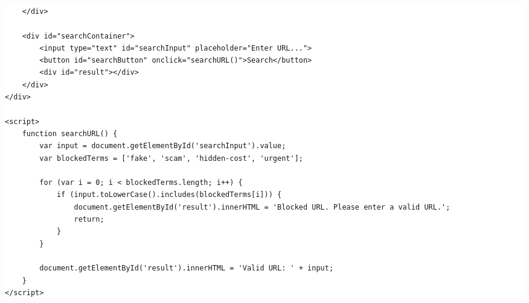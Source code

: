         </div>

        <div id="searchContainer">
            <input type="text" id="searchInput" placeholder="Enter URL...">
            <button id="searchButton" onclick="searchURL()">Search</button>
            <div id="result"></div>
        </div>
    </div>

    <script>
        function searchURL() {
            var input = document.getElementById('searchInput').value;
            var blockedTerms = ['fake', 'scam', 'hidden-cost', 'urgent'];

            for (var i = 0; i < blockedTerms.length; i++) {
                if (input.toLowerCase().includes(blockedTerms[i])) {
                    document.getElementById('result').innerHTML = 'Blocked URL. Please enter a valid URL.';
                    return;
                }
            }

            document.getElementById('result').innerHTML = 'Valid URL: ' + input;
        }
    </script>
</body>


</html>

